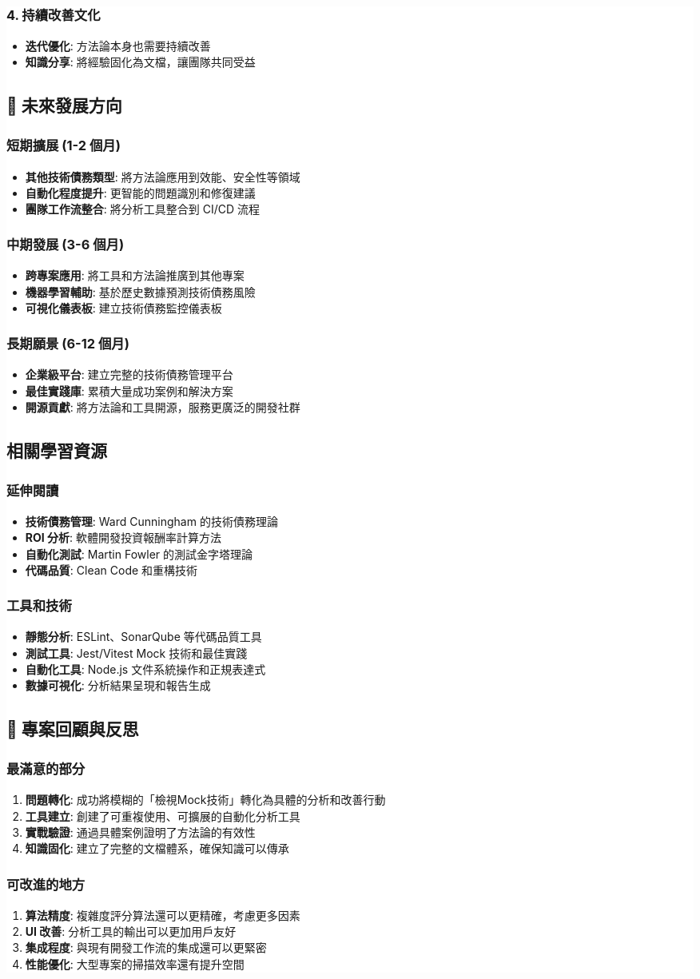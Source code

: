 ### 4. 持續改善文化
- **迭代優化**: 方法論本身也需要持續改善
- **知識分享**: 將經驗固化為文檔，讓團隊共同受益

## 🔮 未來發展方向

### 短期擴展 (1-2 個月)
- **其他技術債務類型**: 將方法論應用到效能、安全性等領域
- **自動化程度提升**: 更智能的問題識別和修復建議
- **團隊工作流整合**: 將分析工具整合到 CI/CD 流程

### 中期發展 (3-6 個月)
- **跨專案應用**: 將工具和方法論推廣到其他專案
- **機器學習輔助**: 基於歷史數據預測技術債務風險
- **可視化儀表板**: 建立技術債務監控儀表板

### 長期願景 (6-12 個月)
- **企業級平台**: 建立完整的技術債務管理平台
- **最佳實踐庫**: 累積大量成功案例和解決方案
- **開源貢獻**: 將方法論和工具開源，服務更廣泛的開發社群

## 相關學習資源

### 延伸閱讀
- **技術債務管理**: Ward Cunningham 的技術債務理論
- **ROI 分析**: 軟體開發投資報酬率計算方法
- **自動化測試**: Martin Fowler 的測試金字塔理論
- **代碼品質**: Clean Code 和重構技術

### 工具和技術
- **靜態分析**: ESLint、SonarQube 等代碼品質工具
- **測試工具**: Jest/Vitest Mock 技術和最佳實踐
- **自動化工具**: Node.js 文件系統操作和正規表達式
- **數據可視化**: 分析結果呈現和報告生成

## 🎉 專案回顧與反思

### 最滿意的部分
1. **問題轉化**: 成功將模糊的「檢視Mock技術」轉化為具體的分析和改善行動
2. **工具建立**: 創建了可重複使用、可擴展的自動化分析工具
3. **實戰驗證**: 通過具體案例證明了方法論的有效性
4. **知識固化**: 建立了完整的文檔體系，確保知識可以傳承

### 可改進的地方
1. **算法精度**: 複雜度評分算法還可以更精確，考慮更多因素
2. **UI 改善**: 分析工具的輸出可以更加用戶友好
3. **集成程度**: 與現有開發工作流的集成還可以更緊密
4. **性能優化**: 大型專案的掃描效率還有提升空間

